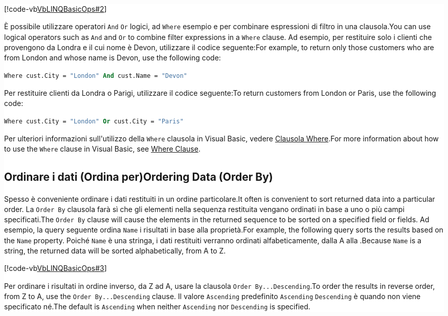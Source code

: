  [!code-vb[VbLINQBasicOps#2](~/samples/snippets/visualbasic/VS_Snippets_VBCSharp/VbLINQBasicOps/VB/Class1.vb#2)]  
  
 <span data-ttu-id="6439a-124">È possibile utilizzare operatori `And` `Or` logici, ad `Where` esempio e per combinare espressioni di filtro in una clausola.</span><span class="sxs-lookup"><span data-stu-id="6439a-124">You can use logical operators such as `And` and `Or` to combine filter expressions in a `Where` clause.</span></span> <span data-ttu-id="6439a-125">Ad esempio, per restituire solo i clienti che provengono da Londra e il cui nome è Devon, utilizzare il codice seguente:</span><span class="sxs-lookup"><span data-stu-id="6439a-125">For example, to return only those customers who are from London and whose name is Devon, use the following code:</span></span>  
  
```vb  
Where cust.City = "London" And cust.Name = "Devon"
```  
  
 <span data-ttu-id="6439a-126">Per restituire clienti da Londra o Parigi, utilizzare il codice seguente:</span><span class="sxs-lookup"><span data-stu-id="6439a-126">To return customers from London or Paris, use the following code:</span></span>  
  
```vb  
Where cust.City = "London" Or cust.City = "Paris"
```  
  
 <span data-ttu-id="6439a-127">Per ulteriori informazioni sull'utilizzo della `Where` clausola in Visual Basic, vedere [Clausola Where](../../../../visual-basic/language-reference/queries/where-clause.md).</span><span class="sxs-lookup"><span data-stu-id="6439a-127">For more information about how to use the `Where` clause in Visual Basic, see [Where Clause](../../../../visual-basic/language-reference/queries/where-clause.md).</span></span>  
  
## <a name="ordering-data-order-by"></a><span data-ttu-id="6439a-128">Ordinare i dati (Ordina per)</span><span class="sxs-lookup"><span data-stu-id="6439a-128">Ordering Data (Order By)</span></span>  
 <span data-ttu-id="6439a-129">Spesso è conveniente ordinare i dati restituiti in un ordine particolare.</span><span class="sxs-lookup"><span data-stu-id="6439a-129">It often is convenient to sort returned data into a particular order.</span></span> <span data-ttu-id="6439a-130">La `Order By` clausola farà sì che gli elementi nella sequenza restituita vengano ordinati in base a uno o più campi specificati.</span><span class="sxs-lookup"><span data-stu-id="6439a-130">The `Order By` clause will cause the elements in the returned sequence to be sorted on a specified field or fields.</span></span> <span data-ttu-id="6439a-131">Ad esempio, la query seguente ordina `Name` i risultati in base alla proprietà.</span><span class="sxs-lookup"><span data-stu-id="6439a-131">For example, the following query sorts the results based on the `Name` property.</span></span> <span data-ttu-id="6439a-132">Poiché `Name` è una stringa, i dati restituiti verranno ordinati alfabeticamente, dalla A alla .</span><span class="sxs-lookup"><span data-stu-id="6439a-132">Because `Name` is a string, the returned data will be sorted alphabetically, from A to Z.</span></span>  
  
 [!code-vb[VbLINQBasicOps#3](~/samples/snippets/visualbasic/VS_Snippets_VBCSharp/VbLINQBasicOps/VB/Class1.vb#3)]  
  
 <span data-ttu-id="6439a-133">Per ordinare i risultati in ordine inverso, da Z ad A, usare la clausola `Order By...Descending`.</span><span class="sxs-lookup"><span data-stu-id="6439a-133">To order the results in reverse order, from Z to A, use the `Order By...Descending` clause.</span></span> <span data-ttu-id="6439a-134">Il valore `Ascending` predefinito `Ascending` `Descending` è quando non viene specificato né.</span><span class="sxs-lookup"><span data-stu-id="6439a-134">The default is `Ascending` when neither `Ascending` nor `Descending` is specified.</span></span>  
  